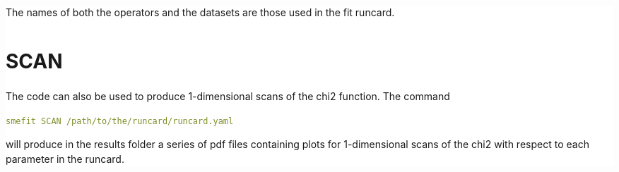 The names of both the operators and the datasets are those used in the fit runcard.


# SCAN
The code can also be used to produce 1-dimensional scans of the chi2 function.
The command

```yaml
smefit SCAN /path/to/the/runcard/runcard.yaml
```
will produce in the results folder a series of pdf files containing plots for
1-dimensional scans of the chi2 with respect to each parameter in the runcard.
